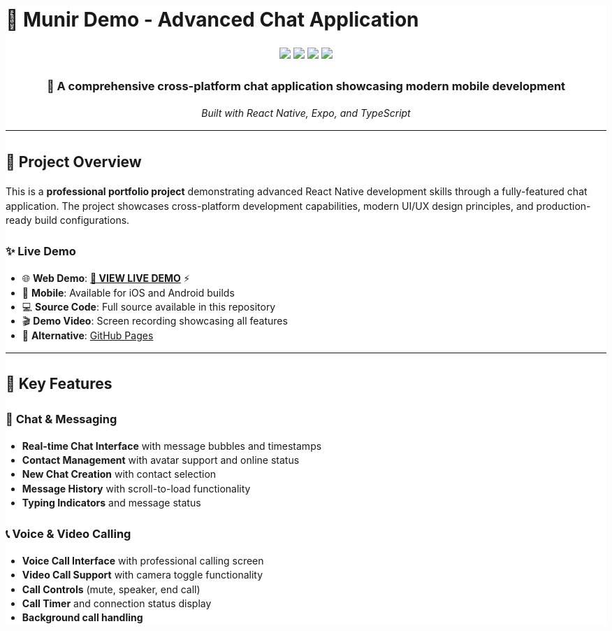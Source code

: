 # 📱 Munir Demo - Advanced Chat Application

<div align="center">
  <img src="https://img.shields.io/badge/React_Native-0.81.4-61DAFB?style=for-the-badge&logo=react" />
  <img src="https://img.shields.io/badge/Expo-54.0.7-000020?style=for-the-badge&logo=expo" />
  <img src="https://img.shields.io/badge/TypeScript-5.9.2-3178C6?style=for-the-badge&logo=typescript" />
  <img src="https://img.shields.io/badge/Platform-iOS%20%7C%20Android%20%7C%20Web-lightgrey?style=for-the-badge" />
</div>

<div align="center">
  <h3>🚀 A comprehensive cross-platform chat application showcasing modern mobile development</h3>
  <p><em>Built with React Native, Expo, and TypeScript</em></p>
</div>

---

## 🎯 **Project Overview**

This is a **professional portfolio project** demonstrating advanced React Native development skills through a fully-featured chat application. The project showcases cross-platform development capabilities, modern UI/UX design principles, and production-ready build configurations.

### ✨ **Live Demo**
- 🌐 **Web Demo**: [**🚀 VIEW LIVE DEMO**](https://munir-demo-chat.netlify.app) ⚡
- 📱 **Mobile**: Available for iOS and Android builds  
- 💻 **Source Code**: Full source available in this repository
- 🎬 **Demo Video**: Screen recording showcasing all features
- 🔗 **Alternative**: [GitHub Pages](https://black12-ag.github.io/munir-demo-chat/)

---

## 🚀 **Key Features**

### 💬 **Chat & Messaging**
- **Real-time Chat Interface** with message bubbles and timestamps
- **Contact Management** with avatar support and online status
- **New Chat Creation** with contact selection
- **Message History** with scroll-to-load functionality
- **Typing Indicators** and message status

### 📞 **Voice & Video Calling**
- **Voice Call Interface** with professional calling screen
- **Video Call Support** with camera toggle functionality
- **Call Controls** (mute, speaker, end call)
- **Call Timer** and connection status display
- **Background call handling**
